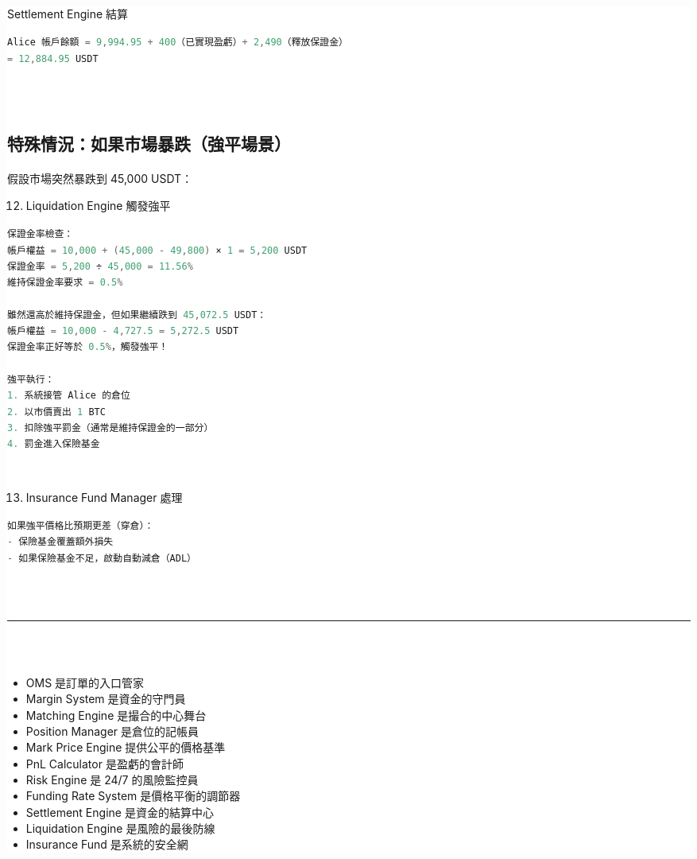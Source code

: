 Settlement Engine 結算

```go
Alice 帳戶餘額 = 9,994.95 + 400（已實現盈虧）+ 2,490（釋放保證金）
= 12,884.95 USDT
```

<br>
<br>

## 特殊情況：如果市場暴跌（強平場景）

假設市場突然暴跌到 45,000 USDT：

12. Liquidation Engine 觸發強平

```go
保證金率檢查：
帳戶權益 = 10,000 + (45,000 - 49,800) × 1 = 5,200 USDT
保證金率 = 5,200 ÷ 45,000 = 11.56%
維持保證金率要求 = 0.5%

雖然還高於維持保證金，但如果繼續跌到 45,072.5 USDT：
帳戶權益 = 10,000 - 4,727.5 = 5,272.5 USDT
保證金率正好等於 0.5%，觸發強平！

強平執行：
1. 系統接管 Alice 的倉位
2. 以市價賣出 1 BTC
3. 扣除強平罰金（通常是維持保證金的一部分）
4. 罰金進入保險基金
```

<br>

13. Insurance Fund Manager 處理

```go
如果強平價格比預期更差（穿倉）：
- 保險基金覆蓋額外損失
- 如果保險基金不足，啟動自動減倉（ADL）
```

<br>
<br>

---

<br>
<br>

* OMS 是訂單的入口管家
* Margin System 是資金的守門員
* Matching Engine 是撮合的中心舞台
* Position Manager 是倉位的記帳員
* Mark Price Engine 提供公平的價格基準
* PnL Calculator 是盈虧的會計師
* Risk Engine 是 24/7 的風險監控員
* Funding Rate System 是價格平衡的調節器
* Settlement Engine 是資金的結算中心
* Liquidation Engine 是風險的最後防線
* Insurance Fund 是系統的安全網